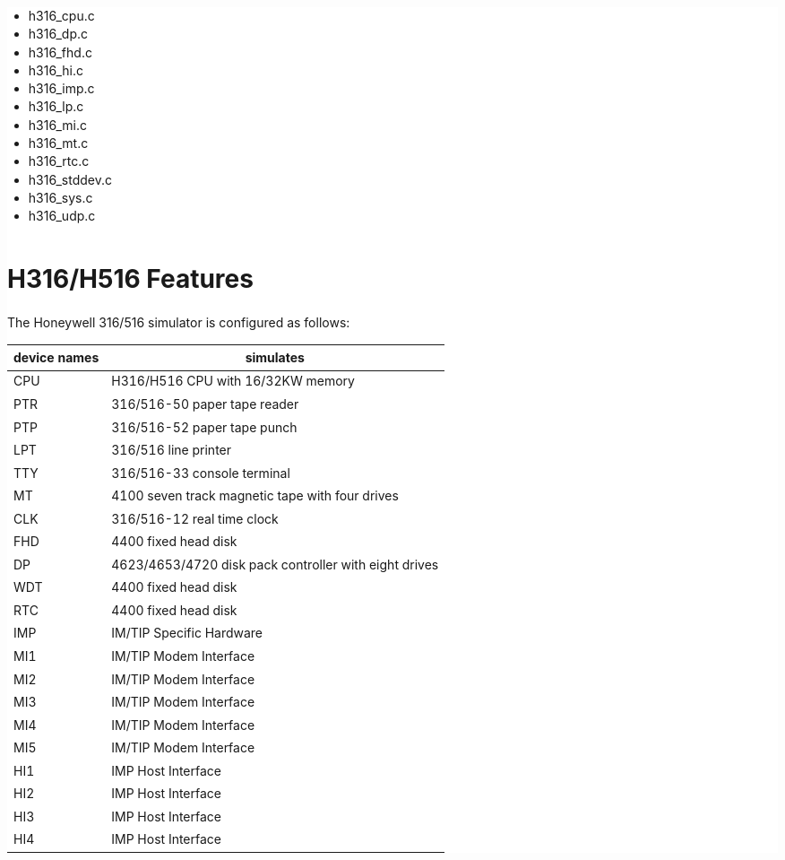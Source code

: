   - h316_cpu.c
  - h316_dp.c
  - h316_fhd.c
  - h316_hi.c
  - h316_imp.c
  - h316_lp.c
  - h316_mi.c
  - h316_mt.c
  - h316_rtc.c
  - h316_stddev.c
  - h316_sys.c
  - h316_udp.c

# H316/H516 Features

The Honeywell 316/516 simulator is configured as follows:

| device names | simulates                                             |
| ------------ | ----------------------------------------------------- |
| CPU          | H316/H516 CPU with 16/32KW memory                     |
| PTR          | 316/516-50 paper tape reader                          |
| PTP          | 316/516-52 paper tape punch                           |
| LPT          | 316/516 line printer                                  |
| TTY          | 316/516-33 console terminal                           |
| MT           | 4100 seven track magnetic tape with four drives       |
| CLK          | 316/516-12 real time clock                            |
| FHD          | 4400 fixed head disk                                  |
| DP           | 4623/4653/4720 disk pack controller with eight drives |
| WDT          | 4400 fixed head disk                                  |
| RTC          | 4400 fixed head disk                                  |
| IMP          | IM/TIP Specific Hardware                              |
| MI1          | IM/TIP Modem Interface                                |
| MI2          | IM/TIP Modem Interface                                |
| MI3          | IM/TIP Modem Interface                                |
| MI4          | IM/TIP Modem Interface                                |
| MI5          | IM/TIP Modem Interface                                |
| HI1          | IMP Host Interface                                    |
| HI2          | IMP Host Interface                                    |
| HI3          | IMP Host Interface                                    |
| HI4          | IMP Host Interface                                    |
